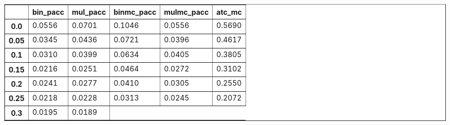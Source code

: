 <table border="1" class="dataframe">
  <thead>
    <tr style="text-align: right;">
      <th></th>
      <th>bin_pacc</th>
      <th>mul_pacc</th>
      <th>binmc_pacc</th>
      <th>mulmc_pacc</th>
      <th>atc_mc</th>
    </tr>
  </thead>
  <tbody>
    <tr>
      <th>0.0</th>
      <td>0.0556</td>
      <td>0.0701</td>
      <td>0.1046</td>
      <td>0.0556</td>
      <td>0.5690</td>
    </tr>
    <tr>
      <th>0.05</th>
      <td>0.0345</td>
      <td>0.0436</td>
      <td>0.0721</td>
      <td>0.0396</td>
      <td>0.4617</td>
    </tr>
    <tr>
      <th>0.1</th>
      <td>0.0310</td>
      <td>0.0399</td>
      <td>0.0634</td>
      <td>0.0405</td>
      <td>0.3805</td>
    </tr>
    <tr>
      <th>0.15</th>
      <td>0.0216</td>
      <td>0.0251</td>
      <td>0.0464</td>
      <td>0.0272</td>
      <td>0.3102</td>
    </tr>
    <tr>
      <th>0.2</th>
      <td>0.0241</td>
      <td>0.0277</td>
      <td>0.0410</td>
      <td>0.0305</td>
      <td>0.2550</td>
    </tr>
    <tr>
      <th>0.25</th>
      <td>0.0218</td>
      <td>0.0228</td>
      <td>0.0313</td>
      <td>0.0245</td>
      <td>0.2072</td>
    </tr>
    <tr>
      <th>0.3</th>
      <td>0.0195</td>
      <td>0.0189</td>